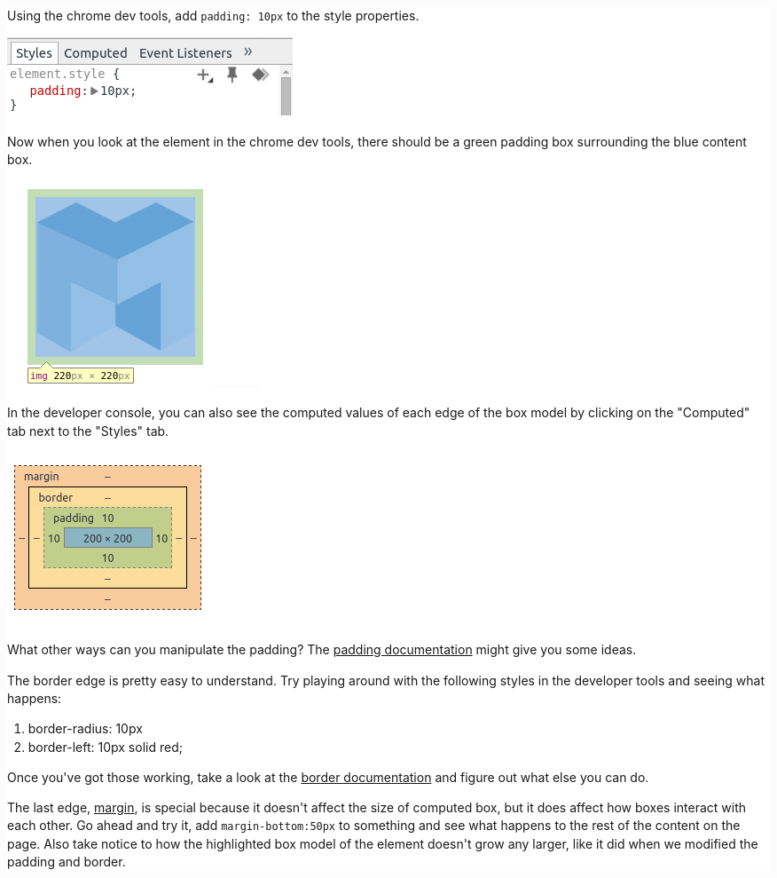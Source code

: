 Using the chrome dev tools, add `padding: 10px` to the style properties.

![developer console padding](resources/padding.png)

Now when you look at the element in the chrome dev tools, there should be a green padding box surrounding the blue content box.

![logo padding](resources/logo_padding.png)

In the developer console, you can also see the computed values of each edge of the box model by clicking on the "Computed" tab next to the "Styles" tab.

![computed box model](resources/box_model.png)

What other ways can you manipulate the padding? The [padding documentation](https://developer.mozilla.org/en-US/docs/Web/CSS/padding) might give you some ideas.

The border edge is pretty easy to understand. Try playing around with the following styles in the developer tools and seeing what happens:

1. border-radius: 10px
2. border-left: 10px solid red;

Once you've got those working, take a look at the [border documentation](https://developer.mozilla.org/en-US/docs/Web/CSS/border) and figure out what else you can do.

The last edge, [margin](https://developer.mozilla.org/en-US/docs/Web/CSS/margin), is special because it doesn't affect the size of computed box, but it does affect how boxes interact with each other. Go ahead and try it, add `margin-bottom:50px` to something and see what happens to the rest of the content on the page. Also take notice to how the highlighted box model of the element doesn't grow any larger, like it did when we modified the padding and border.
